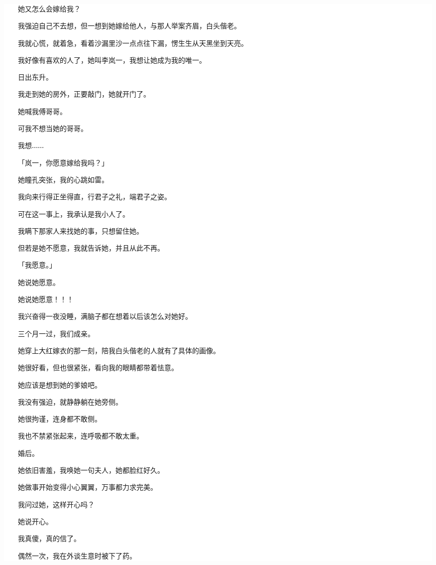 &emsp;&emsp;她又怎么会嫁给我？  
  
&emsp;&emsp;我强迫自己不去想，但一想到她嫁给他人，与那人举案齐眉，白头偕老。  
  
&emsp;&emsp;我就心慌，就着急，看着沙漏里沙一点点往下漏，愣生生从天黑坐到天亮。  
  
&emsp;&emsp;我好像有喜欢的人了，她叫李岚一，我想让她成为我的唯一。  
  
&emsp;&emsp;日出东升。  
  
&emsp;&emsp;我走到她的房外，正要敲门，她就开门了。  
  
&emsp;&emsp;她喊我傅哥哥。  
  
&emsp;&emsp;可我不想当她的哥哥。  
  
&emsp;&emsp;我想……  
  
&emsp;&emsp;「岚一，你愿意嫁给我吗？」  
  
&emsp;&emsp;她瞳孔突张，我的心跳如雷。  
  
&emsp;&emsp;我向来行得正坐得直，行君子之礼，端君子之姿。  
  
&emsp;&emsp;可在这一事上，我承认是我小人了。  
  
&emsp;&emsp;我瞒下那家人来找她的事，只想留住她。  
  
&emsp;&emsp;但若是她不愿意，我就告诉她，并且从此不再。  
  
&emsp;&emsp;「我愿意。」  
  
&emsp;&emsp;她说她愿意。  
  
&emsp;&emsp;她说她愿意！！！  
  
&emsp;&emsp;我兴奋得一夜没睡，满脑子都在想着以后该怎么对她好。  
  
&emsp;&emsp;三个月一过，我们成亲。  
  
&emsp;&emsp;她穿上大红嫁衣的那一刻，陪我白头偕老的人就有了具体的画像。  
  
&emsp;&emsp;她很好看，但也很紧张，看向我的眼睛都带着怯意。  
  
&emsp;&emsp;她应该是想到她的爹娘吧。  
  
&emsp;&emsp;我没有强迫，就静静躺在她旁侧。  
  
&emsp;&emsp;她很拘谨，连身都不敢侧。  
  
&emsp;&emsp;我也不禁紧张起来，连呼吸都不敢太重。  
  
&emsp;&emsp;婚后。  
  
&emsp;&emsp;她依旧害羞，我唤她一句夫人，她都脸红好久。  
  
&emsp;&emsp;她做事开始变得小心翼翼，万事都力求完美。  
  
&emsp;&emsp;我问过她，这样开心吗？  
  
&emsp;&emsp;她说开心。  
  
&emsp;&emsp;我真傻，真的信了。  
  
&emsp;&emsp;偶然一次，我在外谈生意时被下了药。  
  